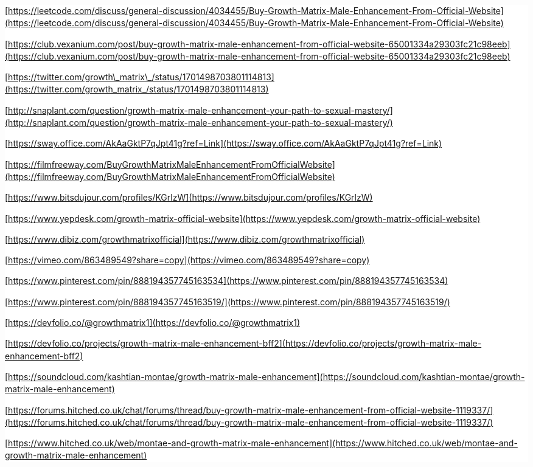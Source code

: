 [https://leetcode.com/discuss/general-discussion/4034455/Buy-Growth-Matrix-Male-Enhancement-From-Official-Website](https://leetcode.com/discuss/general-discussion/4034455/Buy-Growth-Matrix-Male-Enhancement-From-Official-Website)

[https://club.vexanium.com/post/buy-growth-matrix-male-enhancement-from-official-website-65001334a29303fc21c98eeb](https://club.vexanium.com/post/buy-growth-matrix-male-enhancement-from-official-website-65001334a29303fc21c98eeb)

[https://twitter.com/growth\_matrix\_/status/1701498703801114813](https://twitter.com/growth_matrix_/status/1701498703801114813)

[http://snaplant.com/question/growth-matrix-male-enhancement-your-path-to-sexual-mastery/](http://snaplant.com/question/growth-matrix-male-enhancement-your-path-to-sexual-mastery/)

[https://sway.office.com/AkAaGktP7qJpt41g?ref=Link](https://sway.office.com/AkAaGktP7qJpt41g?ref=Link)

[https://filmfreeway.com/BuyGrowthMatrixMaleEnhancementFromOfficialWebsite](https://filmfreeway.com/BuyGrowthMatrixMaleEnhancementFromOfficialWebsite)

[https://www.bitsdujour.com/profiles/KGrlzW](https://www.bitsdujour.com/profiles/KGrlzW)

[https://www.yepdesk.com/growth-matrix-official-website](https://www.yepdesk.com/growth-matrix-official-website)

[https://www.dibiz.com/growthmatrixofficial](https://www.dibiz.com/growthmatrixofficial)

[https://vimeo.com/863489549?share=copy](https://vimeo.com/863489549?share=copy)

[https://www.pinterest.com/pin/888194357745163534](https://www.pinterest.com/pin/888194357745163534)

[https://www.pinterest.com/pin/888194357745163519/](https://www.pinterest.com/pin/888194357745163519/)

[https://devfolio.co/@growthmatrix1](https://devfolio.co/@growthmatrix1)

[https://devfolio.co/projects/growth-matrix-male-enhancement-bff2](https://devfolio.co/projects/growth-matrix-male-enhancement-bff2)

[https://soundcloud.com/kashtian-montae/growth-matrix-male-enhancement](https://soundcloud.com/kashtian-montae/growth-matrix-male-enhancement)

[https://forums.hitched.co.uk/chat/forums/thread/buy-growth-matrix-male-enhancement-from-official-website-1119337/](https://forums.hitched.co.uk/chat/forums/thread/buy-growth-matrix-male-enhancement-from-official-website-1119337/)

[https://www.hitched.co.uk/web/montae-and-growth-matrix-male-enhancement](https://www.hitched.co.uk/web/montae-and-growth-matrix-male-enhancement)

